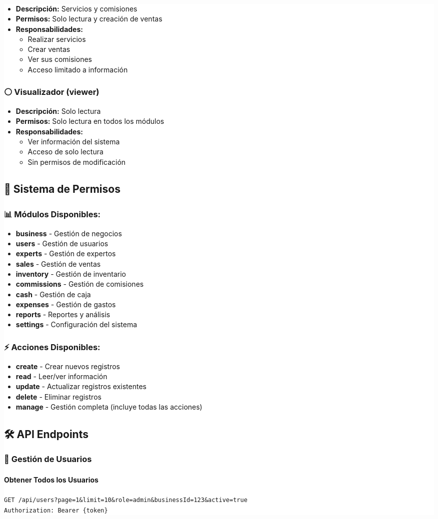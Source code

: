 - **Descripción:** Servicios y comisiones
- **Permisos:** Solo lectura y creación de ventas
- **Responsabilidades:**
  - Realizar servicios
  - Crear ventas
  - Ver sus comisiones
  - Acceso limitado a información

### ⚪ **Visualizador (viewer)**

- **Descripción:** Solo lectura
- **Permisos:** Solo lectura en todos los módulos
- **Responsabilidades:**
  - Ver información del sistema
  - Acceso de solo lectura
  - Sin permisos de modificación

## 🔐 Sistema de Permisos

### 📊 **Módulos Disponibles:**

- **business** - Gestión de negocios
- **users** - Gestión de usuarios
- **experts** - Gestión de expertos
- **sales** - Gestión de ventas
- **inventory** - Gestión de inventario
- **commissions** - Gestión de comisiones
- **cash** - Gestión de caja
- **expenses** - Gestión de gastos
- **reports** - Reportes y análisis
- **settings** - Configuración del sistema

### ⚡ **Acciones Disponibles:**

- **create** - Crear nuevos registros
- **read** - Leer/ver información
- **update** - Actualizar registros existentes
- **delete** - Eliminar registros
- **manage** - Gestión completa (incluye todas las acciones)

## 🛠️ API Endpoints

### 👥 **Gestión de Usuarios**

#### **Obtener Todos los Usuarios**

```http
GET /api/users?page=1&limit=10&role=admin&businessId=123&active=true
Authorization: Bearer {token}
```
